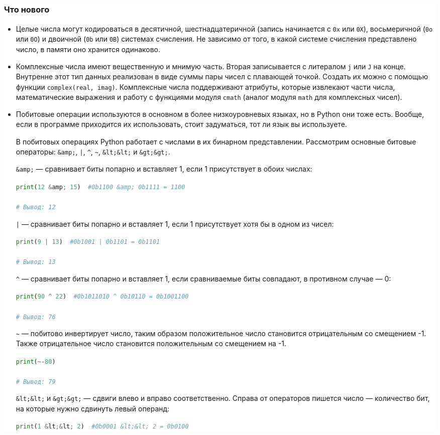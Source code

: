 ### Что нового
* Целые числа могут кодироваться в десятичной, шестнадцатеричной (запись начинается с `0x` или `0X`), восьмеричной (`0o` или `0O`) и двоичной (`0b` или `0B`) системах счисления. Не зависимо от того, в какой системе счисления представлено число, в памяти оно хранится одинаково.

* Комплексные числа имеют вещественную и мнимую часть. Вторая записывается с литералом `j` или `J` на конце. Внутренне этот тип данных реализован в виде суммы пары чисел с плавающей точкой. Создать их можно с помощью функции `complex(real, imag)`. Комплексные числа поддерживают атрибуты, которые извлекают части числа, математические выражения и работу с функциями модуля `cmath` (аналог модуля `math` для комплексных чисел).

* Побитовые операции используются в основном в более низкоуровневых языках, но в Python они тоже есть. Вообще, если в программе приходится их использовать, стоит задуматься, тот ли язык вы используете. 

    В побитовых операциях Python работает с числами в их бинарном представлении. Рассмотрим основные битовые операторы: `&amp;`, `|`, `^`, `~`, `&lt;&lt;` и `&gt;&gt;`.

    `&amp;` — сравнивает биты попарно и вставляет 1, если 1 присутствует в обоих числах:
    ```py
    print(12 &amp; 15)  #0b1100 &amp; 0b1111 = 1100

    # Вывод: 12
    ```

    `|` — сравнивает биты попарно и вставляет 1, если 1 присутствует хотя бы в одном из чисел:
    ```py
    print(9 | 13)  #0b1001 | 0b1101 = 0b1101

    # Вывод: 13
    ```

    `^` — сравнивает биты попарно и вставляет 1, если сравниваемые биты совпадают, в противном случае — 0:
    ```py
    print(90 ^ 22)  #0b1011010 ^ 0b10110 = 0b1001100

    # Вывод: 76
    ```

    `~` — побитово инвертирует число, таким образом положительное число становится отрицательным со смещением -1. Также отрицательное число становится положительным со смещением на -1.
    ```py
    print(~-80)

    # Вывод: 79
    ```

    `&lt;&lt;` и `&gt;&gt;` — сдвиги влево и вправо соответственно. Справа от операторов пишется число — количество бит, на которые нужно сдвинуть левый операнд:
    ```py
    print(1 &lt;&lt; 2)  #0b0001 &lt;&lt; 2 = 0b0100
